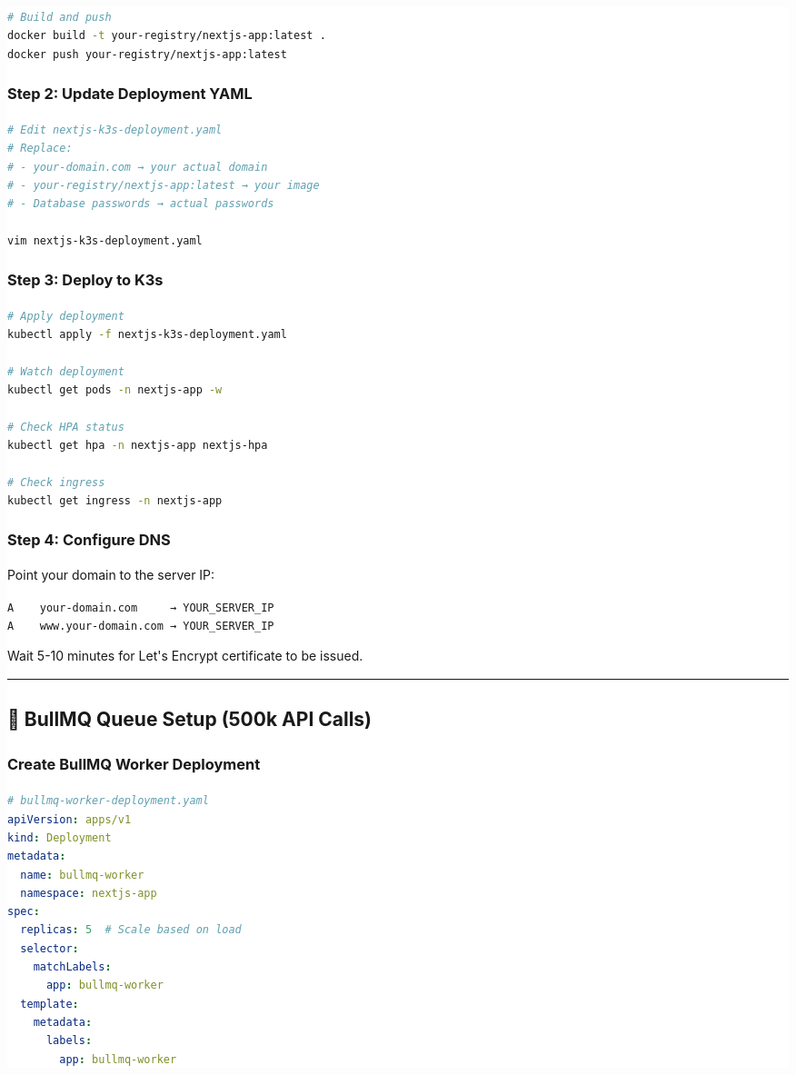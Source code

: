 ```bash
# Build and push
docker build -t your-registry/nextjs-app:latest .
docker push your-registry/nextjs-app:latest
```

### Step 2: Update Deployment YAML

```bash
# Edit nextjs-k3s-deployment.yaml
# Replace:
# - your-domain.com → your actual domain
# - your-registry/nextjs-app:latest → your image
# - Database passwords → actual passwords

vim nextjs-k3s-deployment.yaml
```

### Step 3: Deploy to K3s

```bash
# Apply deployment
kubectl apply -f nextjs-k3s-deployment.yaml

# Watch deployment
kubectl get pods -n nextjs-app -w

# Check HPA status
kubectl get hpa -n nextjs-app nextjs-hpa

# Check ingress
kubectl get ingress -n nextjs-app
```

### Step 4: Configure DNS

Point your domain to the server IP:

```
A    your-domain.com     → YOUR_SERVER_IP
A    www.your-domain.com → YOUR_SERVER_IP
```

Wait 5-10 minutes for Let's Encrypt certificate to be issued.

---

## 🔧 BullMQ Queue Setup (500k API Calls)

### Create BullMQ Worker Deployment

```yaml
# bullmq-worker-deployment.yaml
apiVersion: apps/v1
kind: Deployment
metadata:
  name: bullmq-worker
  namespace: nextjs-app
spec:
  replicas: 5  # Scale based on load
  selector:
    matchLabels:
      app: bullmq-worker
  template:
    metadata:
      labels:
        app: bullmq-worker
```